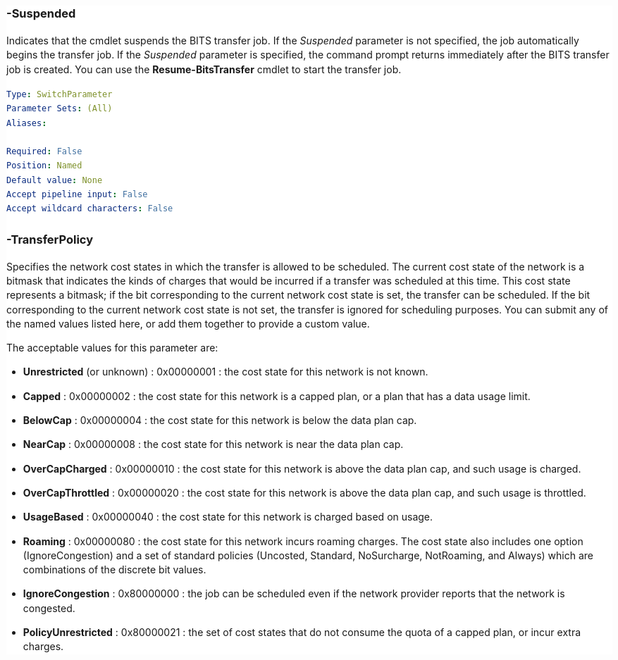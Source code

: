 ### -Suspended
Indicates that the cmdlet suspends the BITS transfer job.
If the *Suspended* parameter is not specified, the job automatically begins the transfer job.
If the *Suspended* parameter is specified, the command prompt returns immediately after the BITS transfer job is created.
You can use the **Resume-BitsTransfer** cmdlet to start the transfer job.

```yaml
Type: SwitchParameter
Parameter Sets: (All)
Aliases: 

Required: False
Position: Named
Default value: None
Accept pipeline input: False
Accept wildcard characters: False
```

### -TransferPolicy
Specifies the network cost states in which the transfer is allowed to be scheduled.
The current cost state of the network is a bitmask that indicates the kinds of charges that would be incurred if a transfer was scheduled at this time.
This cost state represents a bitmask; if the bit corresponding to the current network cost state is set, the transfer can be scheduled.
If the bit corresponding to the current network cost state is not set, the transfer is ignored for scheduling purposes.
You can submit any of the named values listed here, or add them together to provide a custom value.

The acceptable values for this parameter are:

- **Unrestricted** (or unknown) : 0x00000001 : the cost state for this network is not known.

- **Capped** : 0x00000002 : the cost state for this network is a capped plan, or a plan that has a data usage limit.

- **BelowCap** : 0x00000004 : the cost state for this network is below the data plan cap.

- **NearCap** : 0x00000008 : the cost state for this network is near the data plan cap.

- **OverCapCharged** : 0x00000010 : the cost state for this network is above the data plan cap, and such usage is charged.

- **OverCapThrottled** : 0x00000020 : the cost state for this network is above the data plan cap, and such usage is throttled.

- **UsageBased** : 0x00000040 : the cost state for this network is charged based on usage.

- **Roaming** : 0x00000080 : the cost state for this network incurs roaming charges.
The cost state also includes one option (IgnoreCongestion) and a set of standard policies (Uncosted, Standard, NoSurcharge, NotRoaming, and Always) which are combinations of the discrete bit values.

- **IgnoreCongestion** : 0x80000000 : the job can be scheduled even if the network provider reports that the network is congested.

- **PolicyUnrestricted** : 0x80000021 : the set of cost states that do not consume the quota of a capped plan, or incur extra charges.
